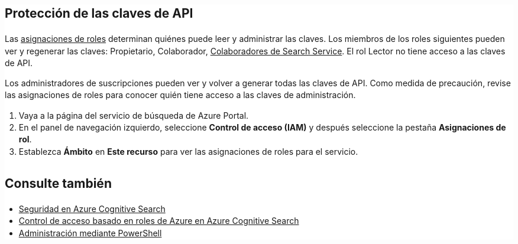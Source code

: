 ## <a name="secure-api-keys"></a>Protección de las claves de API

Las [asignaciones de roles](search-security-rbac.md) determinan quiénes puede leer y administrar las claves. Los miembros de los roles siguientes pueden ver y regenerar las claves: Propietario, Colaborador, [Colaboradores de Search Service](../role-based-access-control/built-in-roles.md#search-service-contributor). El rol Lector no tiene acceso a las claves de API.

Los administradores de suscripciones pueden ver y volver a generar todas las claves de API. Como medida de precaución, revise las asignaciones de roles para conocer quién tiene acceso a las claves de administración.

1. Vaya a la página del servicio de búsqueda de Azure Portal.
1. En el panel de navegación izquierdo, seleccione **Control de acceso (IAM)** y después seleccione la pestaña **Asignaciones de rol**.
1. Establezca **Ámbito** en **Este recurso** para ver las asignaciones de roles para el servicio.

## <a name="see-also"></a>Consulte también

+ [Seguridad en Azure Cognitive Search](search-security-overview.md)
+ [Control de acceso basado en roles de Azure en Azure Cognitive Search](search-security-rbac.md)
+ [Administración mediante PowerShell](search-manage-powershell.md) 